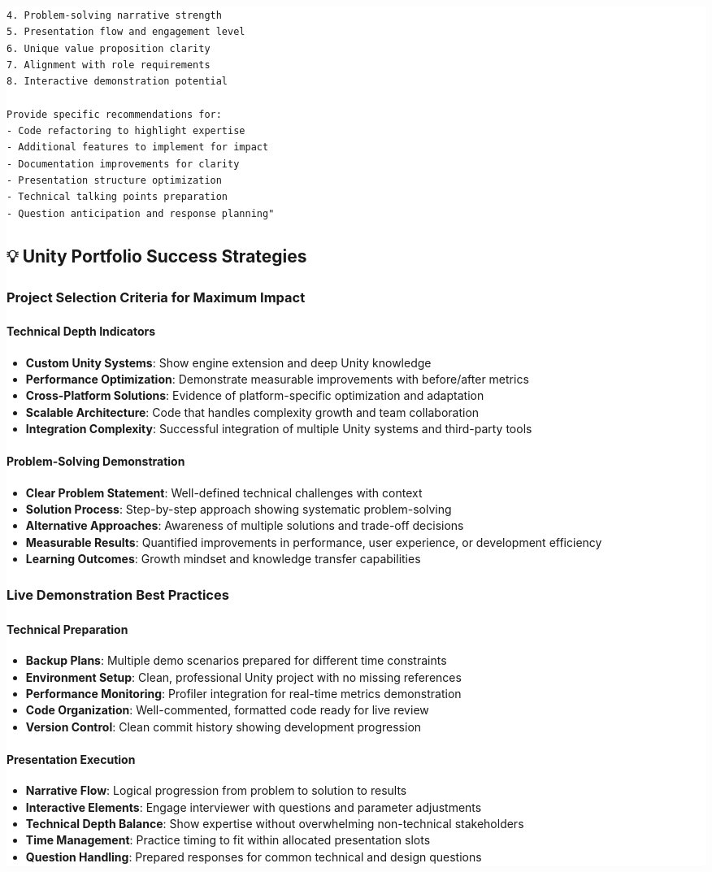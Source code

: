 ```
4. Problem-solving narrative strength
5. Presentation flow and engagement level
6. Unique value proposition clarity
7. Alignment with role requirements
8. Interactive demonstration potential

Provide specific recommendations for:
- Code refactoring to highlight expertise
- Additional features to implement for impact
- Documentation improvements for clarity
- Presentation structure optimization
- Technical talking points preparation
- Question anticipation and response planning"
```

## 💡 Unity Portfolio Success Strategies

### Project Selection Criteria for Maximum Impact

#### **Technical Depth Indicators**
- **Custom Unity Systems**: Show engine extension and deep Unity knowledge
- **Performance Optimization**: Demonstrate measurable improvements with before/after metrics
- **Cross-Platform Solutions**: Evidence of platform-specific optimization and adaptation
- **Scalable Architecture**: Code that handles complexity growth and team collaboration
- **Integration Complexity**: Successful integration of multiple Unity systems and third-party tools

#### **Problem-Solving Demonstration**
- **Clear Problem Statement**: Well-defined technical challenges with context
- **Solution Process**: Step-by-step approach showing systematic problem-solving
- **Alternative Approaches**: Awareness of multiple solutions and trade-off decisions
- **Measurable Results**: Quantified improvements in performance, user experience, or development efficiency
- **Learning Outcomes**: Growth mindset and knowledge transfer capabilities

### Live Demonstration Best Practices

#### **Technical Preparation**
- **Backup Plans**: Multiple demo scenarios prepared for different time constraints
- **Environment Setup**: Clean, professional Unity project with no missing references
- **Performance Monitoring**: Profiler integration for real-time metrics demonstration
- **Code Organization**: Well-commented, formatted code ready for live review
- **Version Control**: Clean commit history showing development progression

#### **Presentation Execution**
- **Narrative Flow**: Logical progression from problem to solution to results
- **Interactive Elements**: Engage interviewer with questions and parameter adjustments
- **Technical Depth Balance**: Show expertise without overwhelming non-technical stakeholders
- **Time Management**: Practice timing to fit within allocated presentation slots
- **Question Handling**: Prepared responses for common technical and design questions
